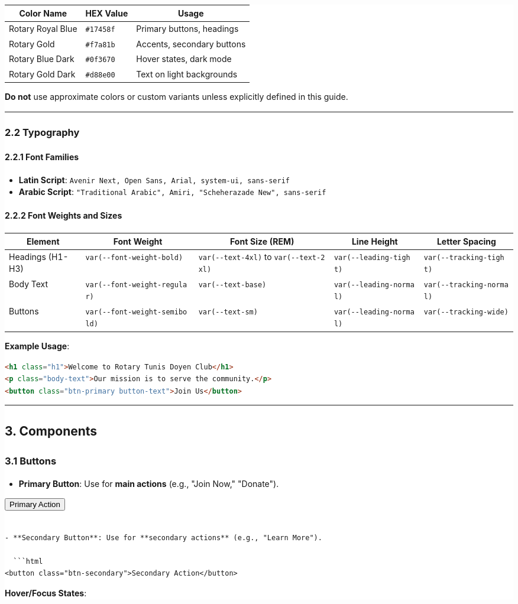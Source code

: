 | Color Name          | HEX Value   | Usage                          |
|---------------------|-------------|--------------------------------|
| Rotary Royal Blue   | `#17458f`   | Primary buttons, headings      |
| Rotary Gold         | `#f7a81b`   | Accents, secondary buttons    |
| Rotary Blue Dark    | `#0f3670`   | Hover states, dark mode        |
| Rotary Gold Dark    | `#d88e00`   | Text on light backgrounds      |

**Do not** use approximate colors or custom variants unless explicitly defined in this guide.

---

### **2.2 Typography**
#### **2.2.1 Font Families**
- **Latin Script**: `Avenir Next, Open Sans, Arial, system-ui, sans-serif`
- **Arabic Script**: `"Traditional Arabic", Amiri, "Scheherazade New", sans-serif`

#### **2.2.2 Font Weights and Sizes**
| Element          | Font Weight       | Font Size (REM) | Line Height | Letter Spacing |
|------------------|-------------------|-----------------|-------------|----------------|
| Headings (H1-H3) | `var(--font-weight-bold)` | `var(--text-4xl)` to `var(--text-2xl)` | `var(--leading-tight)` | `var(--tracking-tight)` |
| Body Text        | `var(--font-weight-regular)` | `var(--text-base)` | `var(--leading-normal)` | `var(--tracking-normal)` |
| Buttons          | `var(--font-weight-semibold)` | `var(--text-sm)` | `var(--leading-normal)` | `var(--tracking-wide)` |

**Example Usage**:
```html
<h1 class="h1">Welcome to Rotary Tunis Doyen Club</h1>
<p class="body-text">Our mission is to serve the community.</p>
<button class="btn-primary button-text">Join Us</button>
```

---

## **3. Components**

### **3.1 Buttons**

- **Primary Button**: Use for **main actions** (e.g., "Join Now," "Donate").

  ```html
<button class="btn-primary">Primary Action</button>
```

- **Secondary Button**: Use for **secondary actions** (e.g., "Learn More").

  ```html
<button class="btn-secondary">Secondary Action</button>
```

**Hover/Focus States**:
